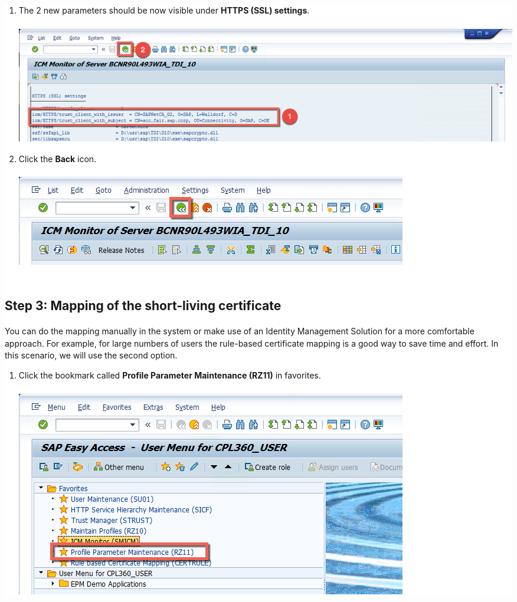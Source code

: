 1. The 2 new parameters should be now visible under **HTTPS (SSL) settings**.<br /><br />
    ![](../../images/b3-https-settings.png)

1. Click the **Back** icon.<br /><br />
    ![](../../images/b3-icm-back.png)
<br /><br />

## Step 3: Mapping of the short-living certificate
You can do the mapping manually in the system or make use of an Identity Management Solution for a more comfortable approach. For example, for large numbers of users the rule-based certificate mapping is a good way to save time and effort. In this scenario, we will use the second option.

1. Click the bookmark called **Profile Parameter Maintenance (RZ11)** in favorites.<br /><br />
    ![](../../images/b3-bookmark-rz11.png)
